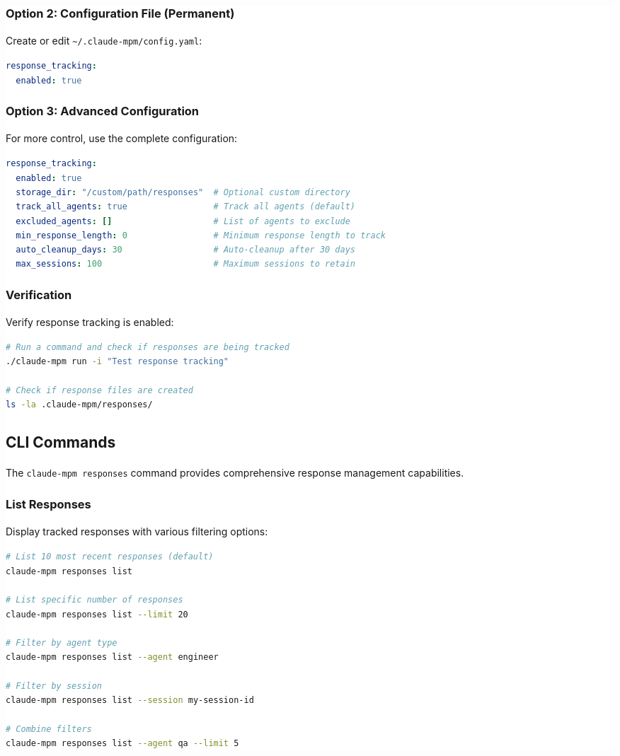 ### Option 2: Configuration File (Permanent)

Create or edit `~/.claude-mpm/config.yaml`:

```yaml
response_tracking:
  enabled: true
```

### Option 3: Advanced Configuration

For more control, use the complete configuration:

```yaml
response_tracking:
  enabled: true
  storage_dir: "/custom/path/responses"  # Optional custom directory
  track_all_agents: true                 # Track all agents (default)
  excluded_agents: []                    # List of agents to exclude
  min_response_length: 0                 # Minimum response length to track
  auto_cleanup_days: 30                  # Auto-cleanup after 30 days
  max_sessions: 100                      # Maximum sessions to retain
```

### Verification

Verify response tracking is enabled:

```bash
# Run a command and check if responses are being tracked
./claude-mpm run -i "Test response tracking"

# Check if response files are created
ls -la .claude-mpm/responses/
```

## CLI Commands

The `claude-mpm responses` command provides comprehensive response management capabilities.

### List Responses

Display tracked responses with various filtering options:

```bash
# List 10 most recent responses (default)
claude-mpm responses list

# List specific number of responses
claude-mpm responses list --limit 20

# Filter by agent type
claude-mpm responses list --agent engineer

# Filter by session
claude-mpm responses list --session my-session-id

# Combine filters
claude-mpm responses list --agent qa --limit 5
```
